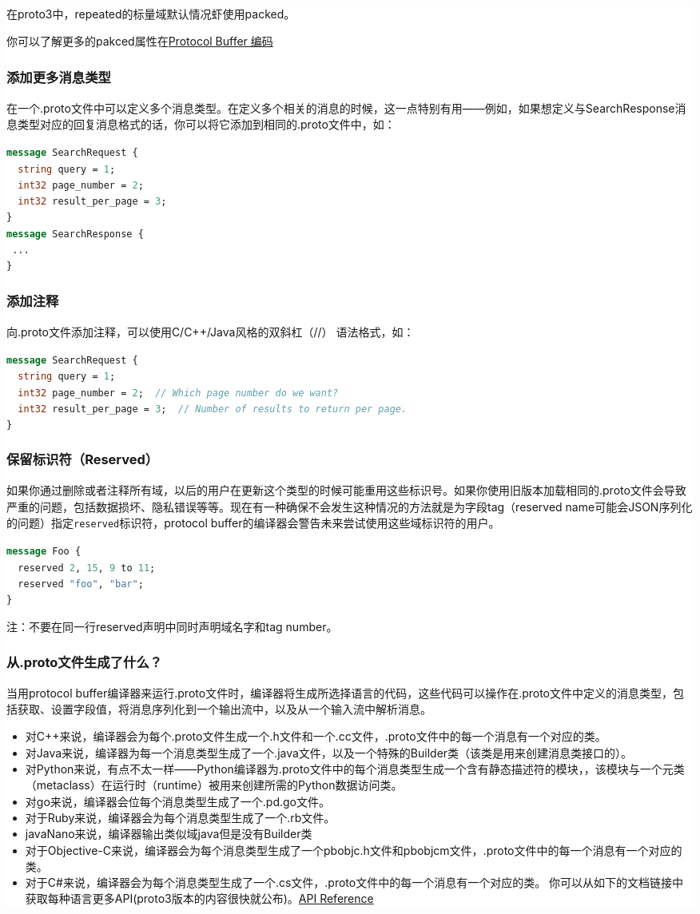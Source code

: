 在proto3中，repeated的标量域默认情况虾使用packed。

你可以了解更多的pakced属性在[Protocol Buffer 编码](https://developers.google.com/protocol-buffers/docs/encoding?hl=zh-cn#packed)

### 添加更多消息类型

在一个.proto文件中可以定义多个消息类型。在定义多个相关的消息的时候，这一点特别有用——例如，如果想定义与SearchResponse消息类型对应的回复消息格式的话，你可以将它添加到相同的.proto文件中，如：

```protobuf
message SearchRequest {
  string query = 1;
  int32 page_number = 2;
  int32 result_per_page = 3;
}
message SearchResponse {
 ...
}
```

### 添加注释

向.proto文件添加注释，可以使用C/C++/Java风格的双斜杠（//） 语法格式，如：

```protobuf
message SearchRequest {
  string query = 1;
  int32 page_number = 2;  // Which page number do we want?
  int32 result_per_page = 3;  // Number of results to return per page.
}
```

### 保留标识符（Reserved）

如果你通过删除或者注释所有域，以后的用户在更新这个类型的时候可能重用这些标识号。如果你使用旧版本加载相同的.proto文件会导致严重的问题，包括数据损坏、隐私错误等等。现在有一种确保不会发生这种情况的方法就是为字段tag（reserved name可能会JSON序列化的问题）指定`reserved`标识符，protocol buffer的编译器会警告未来尝试使用这些域标识符的用户。

```protobuf
message Foo {
  reserved 2, 15, 9 to 11;
  reserved "foo", "bar";
}
```

注：不要在同一行reserved声明中同时声明域名字和tag number。

### 从.proto文件生成了什么？

当用protocol buffer编译器来运行.proto文件时，编译器将生成所选择语言的代码，这些代码可以操作在.proto文件中定义的消息类型，包括获取、设置字段值，将消息序列化到一个输出流中，以及从一个输入流中解析消息。

- 对C++来说，编译器会为每个.proto文件生成一个.h文件和一个.cc文件，.proto文件中的每一个消息有一个对应的类。
- 对Java来说，编译器为每一个消息类型生成了一个.java文件，以及一个特殊的Builder类（该类是用来创建消息类接口的）。
- 对Python来说，有点不太一样——Python编译器为.proto文件中的每个消息类型生成一个含有静态描述符的模块，，该模块与一个元类（metaclass）在运行时（runtime）被用来创建所需的Python数据访问类。
- 对go来说，编译器会位每个消息类型生成了一个.pd.go文件。
- 对于Ruby来说，编译器会为每个消息类型生成了一个.rb文件。
- javaNano来说，编译器输出类似域java但是没有Builder类
- 对于Objective-C来说，编译器会为每个消息类型生成了一个pbobjc.h文件和pbobjcm文件，.proto文件中的每一个消息有一个对应的类。
- 对于C#来说，编译器会为每个消息类型生成了一个.cs文件，.proto文件中的每一个消息有一个对应的类。
  你可以从如下的文档链接中获取每种语言更多API(proto3版本的内容很快就公布)。[API Reference](https://developers.google.com/protocol-buffers/docs/reference/overview)
